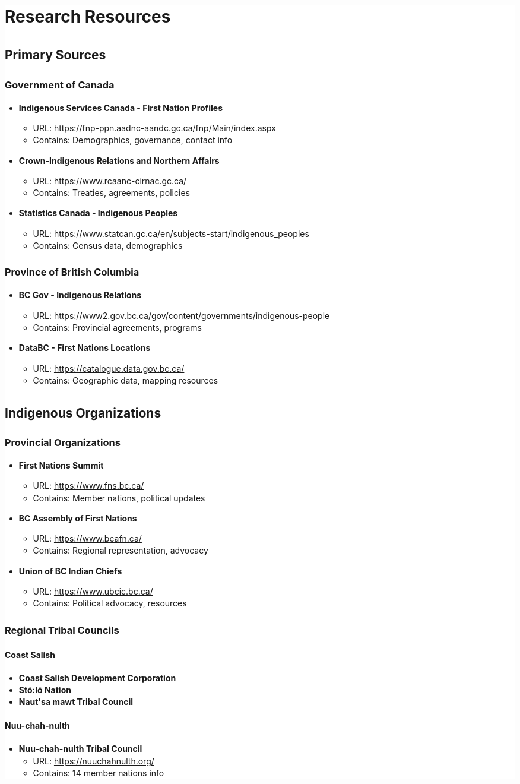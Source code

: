 # Research Resources

## Primary Sources

### Government of Canada
- **Indigenous Services Canada - First Nation Profiles**
  - URL: https://fnp-ppn.aadnc-aandc.gc.ca/fnp/Main/index.aspx
  - Contains: Demographics, governance, contact info
  
- **Crown-Indigenous Relations and Northern Affairs**
  - URL: https://www.rcaanc-cirnac.gc.ca/
  - Contains: Treaties, agreements, policies

- **Statistics Canada - Indigenous Peoples**
  - URL: https://www.statcan.gc.ca/en/subjects-start/indigenous_peoples
  - Contains: Census data, demographics

### Province of British Columbia
- **BC Gov - Indigenous Relations**
  - URL: https://www2.gov.bc.ca/gov/content/governments/indigenous-people
  - Contains: Provincial agreements, programs

- **DataBC - First Nations Locations**
  - URL: https://catalogue.data.gov.bc.ca/
  - Contains: Geographic data, mapping resources

## Indigenous Organizations

### Provincial Organizations
- **First Nations Summit**
  - URL: https://www.fns.bc.ca/
  - Contains: Member nations, political updates

- **BC Assembly of First Nations**
  - URL: https://www.bcafn.ca/
  - Contains: Regional representation, advocacy

- **Union of BC Indian Chiefs**
  - URL: https://www.ubcic.bc.ca/
  - Contains: Political advocacy, resources

### Regional Tribal Councils

#### Coast Salish
- **Coast Salish Development Corporation**
- **Stó:lō Nation**
- **Naut'sa mawt Tribal Council**

#### Nuu-chah-nulth
- **Nuu-chah-nulth Tribal Council**
  - URL: https://nuuchahnulth.org/
  - Contains: 14 member nations info

